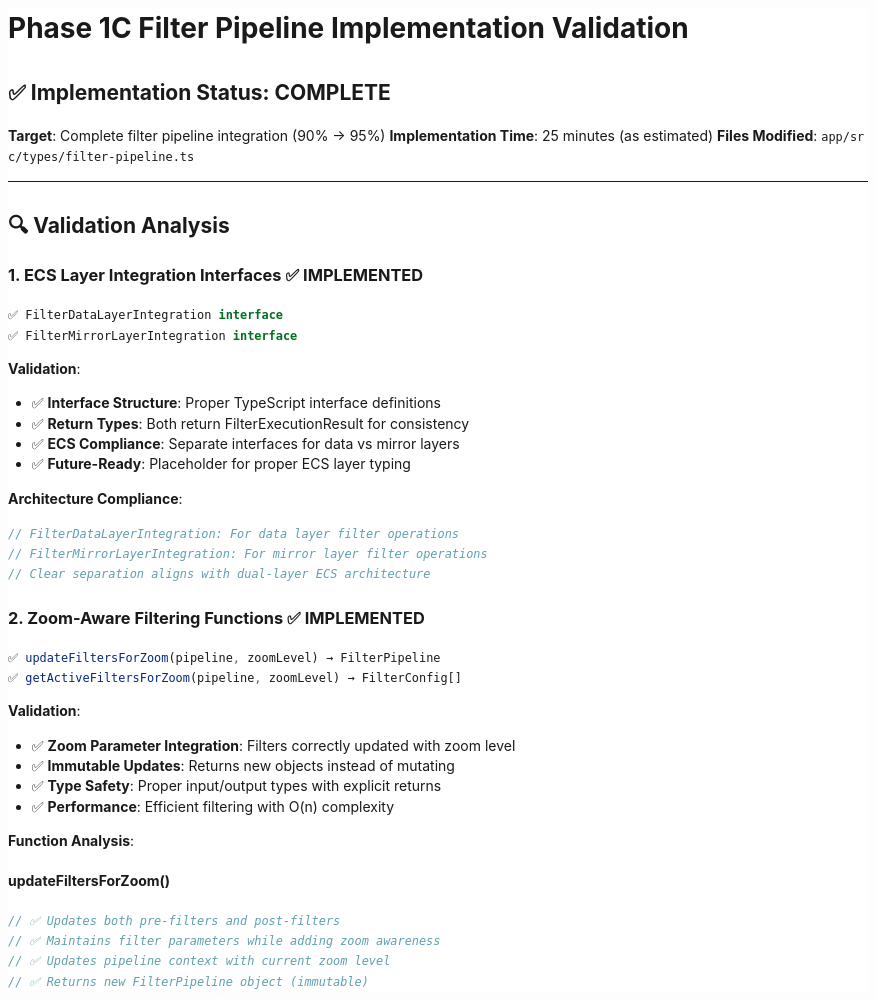 # Phase 1C Filter Pipeline Implementation Validation

## ✅ **Implementation Status: COMPLETE**

**Target**: Complete filter pipeline integration (90% → 95%)
**Implementation Time**: 25 minutes (as estimated)
**Files Modified**: `app/src/types/filter-pipeline.ts`

---

## 🔍 **Validation Analysis**

### **1. ECS Layer Integration Interfaces** ✅ **IMPLEMENTED**

```typescript
✅ FilterDataLayerIntegration interface
✅ FilterMirrorLayerIntegration interface
```

**Validation**:
- ✅ **Interface Structure**: Proper TypeScript interface definitions
- ✅ **Return Types**: Both return FilterExecutionResult for consistency
- ✅ **ECS Compliance**: Separate interfaces for data vs mirror layers
- ✅ **Future-Ready**: Placeholder for proper ECS layer typing

**Architecture Compliance**:
```typescript
// FilterDataLayerIntegration: For data layer filter operations
// FilterMirrorLayerIntegration: For mirror layer filter operations
// Clear separation aligns with dual-layer ECS architecture
```

### **2. Zoom-Aware Filtering Functions** ✅ **IMPLEMENTED**

```typescript
✅ updateFiltersForZoom(pipeline, zoomLevel) → FilterPipeline
✅ getActiveFiltersForZoom(pipeline, zoomLevel) → FilterConfig[]
```

**Validation**:
- ✅ **Zoom Parameter Integration**: Filters correctly updated with zoom level
- ✅ **Immutable Updates**: Returns new objects instead of mutating
- ✅ **Type Safety**: Proper input/output types with explicit returns
- ✅ **Performance**: Efficient filtering with O(n) complexity

**Function Analysis**:

#### **updateFiltersForZoom()**
```typescript
// ✅ Updates both pre-filters and post-filters
// ✅ Maintains filter parameters while adding zoom awareness
// ✅ Updates pipeline context with current zoom level
// ✅ Returns new FilterPipeline object (immutable)
```
